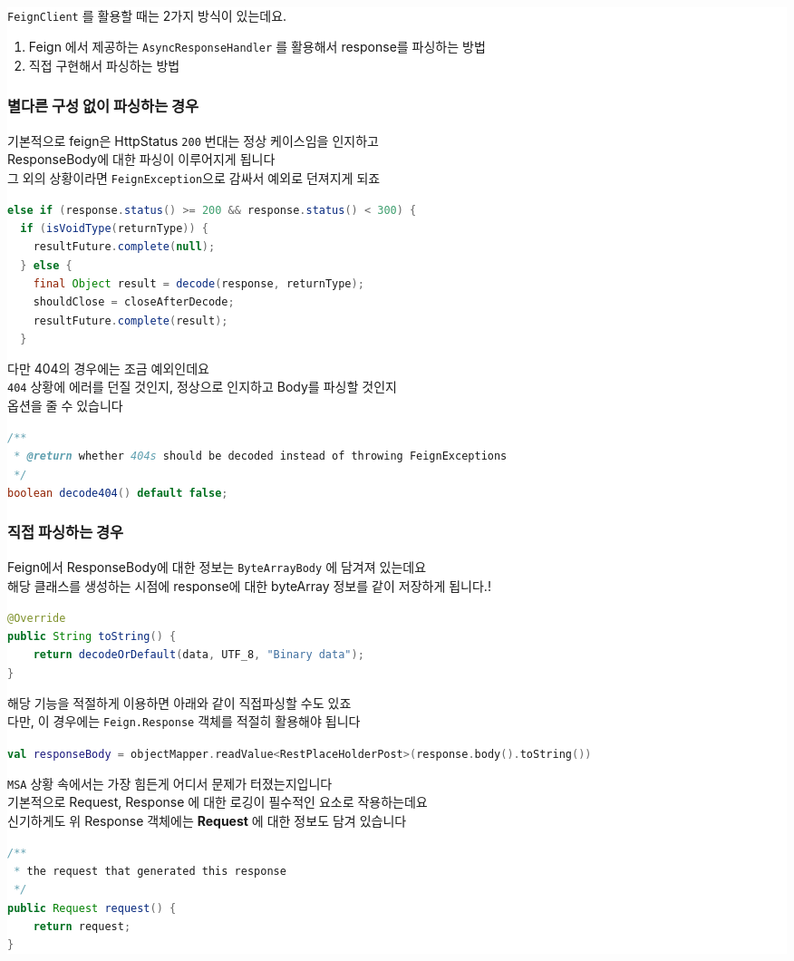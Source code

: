 `FeignClient` 를 활용할 때는 2가지 방식이 있는데요.

1. Feign 에서 제공하는 `AsyncResponseHandler` 를 활용해서 response를 파싱하는 방법
2. 직접 구현해서 파싱하는 방법

### 별다른 구성 없이 파싱하는 경우

기본적으로 feign은 HttpStatus `200` 번대는 정상 케이스임을 인지하고  
ResponseBody에 대한 파싱이 이루어지게 됩니다  
그 외의 상황이라면 `FeignException`으로 감싸서 예외로 던져지게 되죠  

```java
else if (response.status() >= 200 && response.status() < 300) {
  if (isVoidType(returnType)) {
    resultFuture.complete(null);
  } else {
    final Object result = decode(response, returnType);
    shouldClose = closeAfterDecode;
    resultFuture.complete(result);
  }
```

다만 404의 경우에는 조금 예외인데요  
`404` 상황에 에러를 던질 것인지, 정상으로 인지하고 Body를 파싱할 것인지  
옵션을 줄 수 있습니다  

```java
/**
 * @return whether 404s should be decoded instead of throwing FeignExceptions
 */
boolean decode404() default false;
```

### 직접 파싱하는 경우


Feign에서 ResponseBody에 대한 정보는 `ByteArrayBody` 에 담겨져 있는데요  
해당 클래스를 생성하는 시점에 response에 대한 byteArray 정보를 같이 저장하게 됩니다.!  

```java
@Override
public String toString() {
    return decodeOrDefault(data, UTF_8, "Binary data");
}
```

해당 기능을 적절하게 이용하면 아래와 같이 직접파싱할 수도 있죠  
다만, 이 경우에는 `Feign.Response` 객체를 적절히 활용해야 됩니다  

```kotlin
val responseBody = objectMapper.readValue<RestPlaceHolderPost>(response.body().toString())
```

`MSA` 상황 속에서는 가장 힘든게 어디서 문제가 터졌는지입니다  
기본적으로 Request, Response 에 대한 로깅이 필수적인 요소로 작용하는데요  
신기하게도 위 Response 객체에는 **Request** 에 대한 정보도 담겨 있습니다  

```java
/**
 * the request that generated this response
 */
public Request request() {
    return request;
}
```
